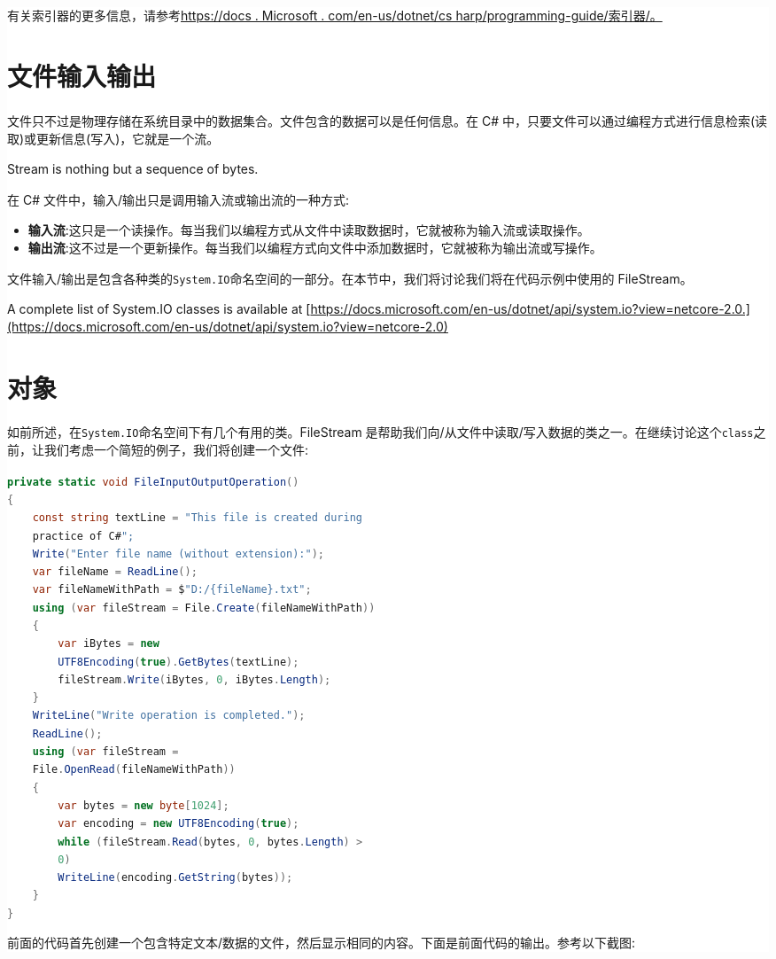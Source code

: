 有关索引器的更多信息，请参考[https://docs . Microsoft . com/en-us/dotnet/cs harp/programming-guide/索引器/。](https://docs.microsoft.com/en-us/dotnet/csharp/programming-guide/indexers/)

# 文件输入输出

文件只不过是物理存储在系统目录中的数据集合。文件包含的数据可以是任何信息。在 C# 中，只要文件可以通过编程方式进行信息检索(读取)或更新信息(写入)，它就是一个流。

Stream is nothing but a sequence of bytes.

在 C# 文件中，输入/输出只是调用输入流或输出流的一种方式:

*   **输入流**:这只是一个读操作。每当我们以编程方式从文件中读取数据时，它就被称为输入流或读取操作。
*   **输出流**:这不过是一个更新操作。每当我们以编程方式向文件中添加数据时，它就被称为输出流或写操作。

文件输入/输出是包含各种类的`System.IO`命名空间的一部分。在本节中，我们将讨论我们将在代码示例中使用的 FileStream。

A complete list of System.IO classes is available at [https://docs.microsoft.com/en-us/dotnet/api/system.io?view=netcore-2.0.](https://docs.microsoft.com/en-us/dotnet/api/system.io?view=netcore-2.0)

# 对象

如前所述，在`System.IO`命名空间下有几个有用的类。FileStream 是帮助我们向/从文件中读取/写入数据的类之一。在继续讨论这个`class`之前，让我们考虑一个简短的例子，我们将创建一个文件:

```cs
private static void FileInputOutputOperation()
{
    const string textLine = "This file is created during
    practice of C#";
    Write("Enter file name (without extension):");
    var fileName = ReadLine();
    var fileNameWithPath = $"D:/{fileName}.txt";
    using (var fileStream = File.Create(fileNameWithPath))
    {
        var iBytes = new
        UTF8Encoding(true).GetBytes(textLine);
        fileStream.Write(iBytes, 0, iBytes.Length);
    }
    WriteLine("Write operation is completed.");
    ReadLine();
    using (var fileStream =
    File.OpenRead(fileNameWithPath))
    {
        var bytes = new byte[1024];
        var encoding = new UTF8Encoding(true);
        while (fileStream.Read(bytes, 0, bytes.Length) >
        0)
        WriteLine(encoding.GetString(bytes));
    }
}
```

前面的代码首先创建一个包含特定文本/数据的文件，然后显示相同的内容。下面是前面代码的输出。参考以下截图:
